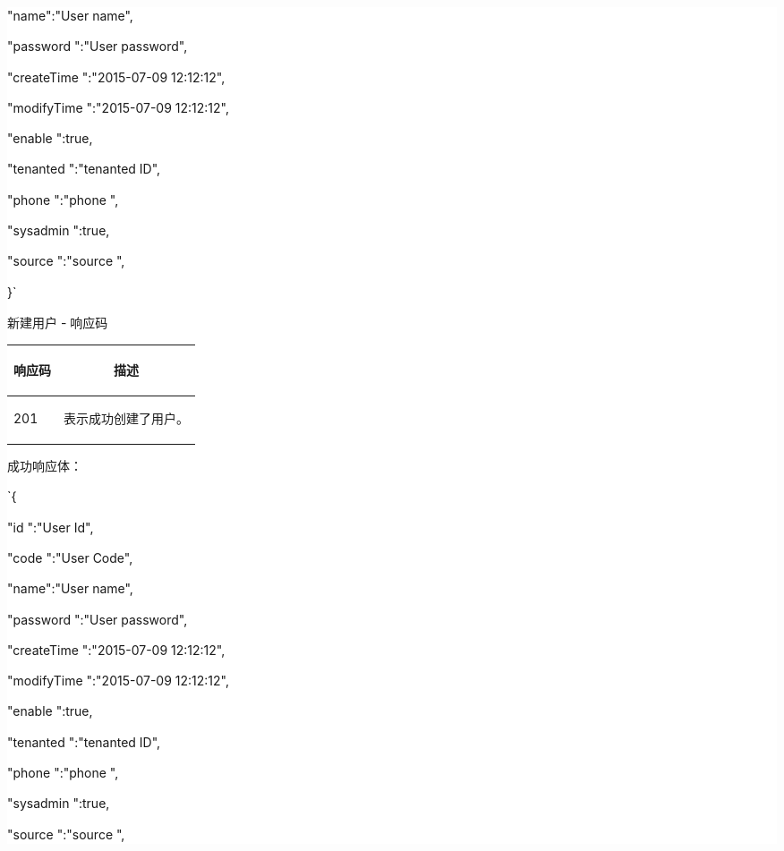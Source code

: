 "name":"User name",

"password ":"User password",

"createTime ":"2015-07-09 12:12:12",

"modifyTime ":"2015-07-09 12:12:12",

"enable ":true,

"tenanted ":"tenanted ID",

"phone ":"phone ",

"sysadmin ":true,

"source ":"source ",

}`

新建用户 - 响应码 

<table> 
   <thead> 
    <tr> 
     <th> <p> <span>响应码</span> </p> </th> 
     <th> <p> <span>描述</span> </p> </th> 
    </tr> 
   </thead> 
   <tbody> 
    <tr> 
     <td> <p> <span>201</span> </p> </td> 
     <td> <p> <span>表示成功创建了用户。</span> </p> </td> 
    </tr> 
   </tbody> 
  </table>

成功响应体：

`{

"id ":"User Id",

"code ":"User Code",

"name":"User name",

"password ":"User password",

"createTime ":"2015-07-09 12:12:12",

"modifyTime ":"2015-07-09 12:12:12",

"enable ":true,

"tenanted ":"tenanted ID",

"phone ":"phone ",

"sysadmin ":true,

"source ":"source ",

